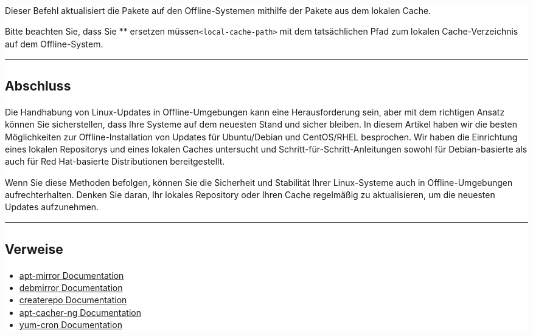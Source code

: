 Dieser Befehl aktualisiert die Pakete auf den Offline-Systemen mithilfe der Pakete aus dem lokalen Cache.

Bitte beachten Sie, dass Sie ** ersetzen müssen`<local-cache-path>` mit dem tatsächlichen Pfad zum lokalen Cache-Verzeichnis auf dem Offline-System.

______

## Abschluss

Die Handhabung von Linux-Updates in Offline-Umgebungen kann eine Herausforderung sein, aber mit dem richtigen Ansatz können Sie sicherstellen, dass Ihre Systeme auf dem neuesten Stand und sicher bleiben. In diesem Artikel haben wir die besten Möglichkeiten zur Offline-Installation von Updates für Ubuntu/Debian und CentOS/RHEL besprochen. Wir haben die Einrichtung eines lokalen Repositorys und eines lokalen Caches untersucht und Schritt-für-Schritt-Anleitungen sowohl für Debian-basierte als auch für Red Hat-basierte Distributionen bereitgestellt.

Wenn Sie diese Methoden befolgen, können Sie die Sicherheit und Stabilität Ihrer Linux-Systeme auch in Offline-Umgebungen aufrechterhalten. Denken Sie daran, Ihr lokales Repository oder Ihren Cache regelmäßig zu aktualisieren, um die neuesten Updates aufzunehmen.

______

## Verweise

- [apt-mirror Documentation](https://manpages.debian.org/jessie/apt-mirror/apt-mirror.1.en.html)
- [debmirror Documentation](https://wiki.debian.org/debmirror)
- [createrepo Documentation](https://linux.die.net/man/8/createrepo)
- [apt-cacher-ng Documentation](https://www.unix-ag.uni-kl.de/~bloch/acng/)
- [yum-cron Documentation](https://linux.die.net/man/8/yum-cron)
